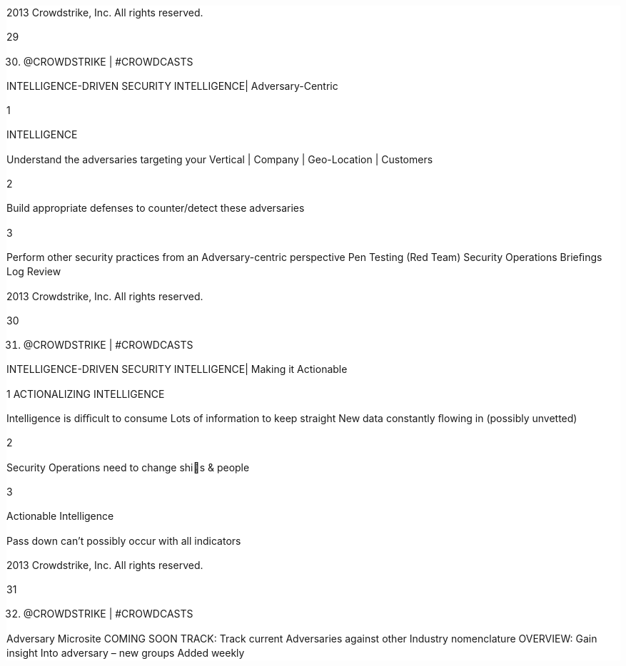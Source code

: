 2013 Crowdstrike, Inc. All rights reserved.

29

 30. @CROWDSTRIKE | #CROWDCASTS

INTELLIGENCE-DRIVEN  SECURITY
INTELLIGENCE| Adversary-Centric

1

INTELLIGENCE

Understand the adversaries targeting your
Vertical | Company | Geo-Location | Customers

2

Build appropriate defenses to counter/detect
these adversaries

3

Perform other security practices from an
Adversary-centric perspective
Pen Testing (Red Team)
Security Operations Brieﬁngs
Log Review

2013 Crowdstrike, Inc. All rights reserved.

30

 31. @CROWDSTRIKE | #CROWDCASTS

INTELLIGENCE-DRIVEN  SECURITY
INTELLIGENCE| Making it Actionable

1
ACTIONALIZING INTELLIGENCE

Intelligence is diﬃcult to consume
Lots of information to keep straight
New data constantly ﬂowing in (possibly unvetted)

2

Security Operations need to change shis & people

3

Actionable Intelligence

Pass down can’t possibly occur with all indicators

2013 Crowdstrike, Inc. All rights reserved.

31

 32. @CROWDSTRIKE | #CROWDCASTS

Adversary  Microsite
COMING SOON
TRACK: Track current
Adversaries against other
Industry nomenclature
OVERVIEW: Gain insight
Into adversary – new groups
Added weekly
